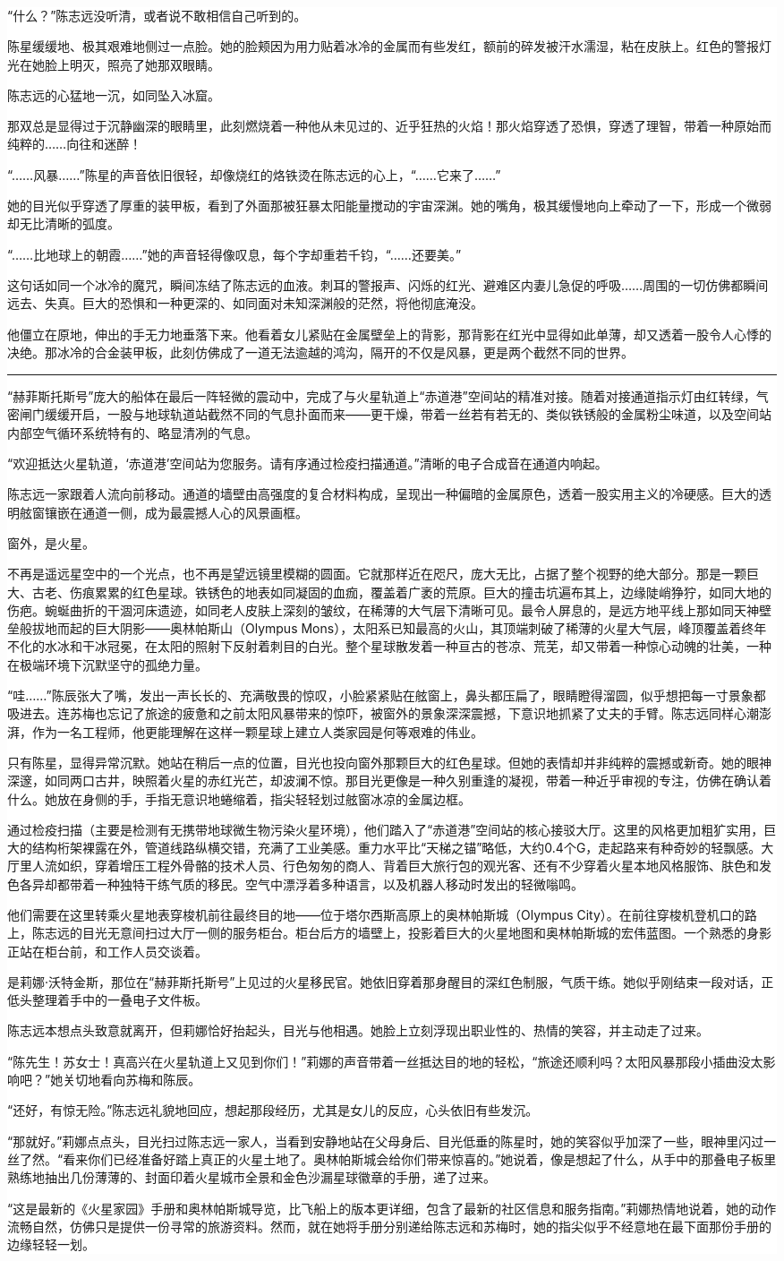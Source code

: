 “什么？”陈志远没听清，或者说不敢相信自己听到的。

陈星缓缓地、极其艰难地侧过一点脸。她的脸颊因为用力贴着冰冷的金属而有些发红，额前的碎发被汗水濡湿，粘在皮肤上。红色的警报灯光在她脸上明灭，照亮了她那双眼睛。

陈志远的心猛地一沉，如同坠入冰窟。

那双总是显得过于沉静幽深的眼睛里，此刻燃烧着一种他从未见过的、近乎狂热的火焰！那火焰穿透了恐惧，穿透了理智，带着一种原始而纯粹的……向往和迷醉！

“……风暴……”陈星的声音依旧很轻，却像烧红的烙铁烫在陈志远的心上，“……它来了……”

她的目光似乎穿透了厚重的装甲板，看到了外面那被狂暴太阳能量搅动的宇宙深渊。她的嘴角，极其缓慢地向上牵动了一下，形成一个微弱却无比清晰的弧度。

“……比地球上的朝霞……”她的声音轻得像叹息，每个字却重若千钧，“……还要美。”

这句话如同一个冰冷的魔咒，瞬间冻结了陈志远的血液。刺耳的警报声、闪烁的红光、避难区内妻儿急促的呼吸……周围的一切仿佛都瞬间远去、失真。巨大的恐惧和一种更深的、如同面对未知深渊般的茫然，将他彻底淹没。

他僵立在原地，伸出的手无力地垂落下来。他看着女儿紧贴在金属壁垒上的背影，那背影在红光中显得如此单薄，却又透着一股令人心悸的决绝。那冰冷的合金装甲板，此刻仿佛成了一道无法逾越的鸿沟，隔开的不仅是风暴，更是两个截然不同的世界。

---

“赫菲斯托斯号”庞大的船体在最后一阵轻微的震动中，完成了与火星轨道上“赤道港”空间站的精准对接。随着对接通道指示灯由红转绿，气密闸门缓缓开启，一股与地球轨道站截然不同的气息扑面而来——更干燥，带着一丝若有若无的、类似铁锈般的金属粉尘味道，以及空间站内部空气循环系统特有的、略显清冽的气息。

“欢迎抵达火星轨道，‘赤道港’空间站为您服务。请有序通过检疫扫描通道。”清晰的电子合成音在通道内响起。

陈志远一家跟着人流向前移动。通道的墙壁由高强度的复合材料构成，呈现出一种偏暗的金属原色，透着一股实用主义的冷硬感。巨大的透明舷窗镶嵌在通道一侧，成为最震撼人心的风景画框。

窗外，是火星。

不再是遥远星空中的一个光点，也不再是望远镜里模糊的圆面。它就那样近在咫尺，庞大无比，占据了整个视野的绝大部分。那是一颗巨大、古老、伤痕累累的红色星球。铁锈色的地表如同凝固的血痂，覆盖着广袤的荒原。巨大的撞击坑遍布其上，边缘陡峭狰狞，如同大地的伤疤。蜿蜒曲折的干涸河床遗迹，如同老人皮肤上深刻的皱纹，在稀薄的大气层下清晰可见。最令人屏息的，是远方地平线上那如同天神壁垒般拔地而起的巨大阴影——奥林帕斯山（Olympus Mons），太阳系已知最高的火山，其顶端刺破了稀薄的火星大气层，峰顶覆盖着终年不化的水冰和干冰冠冕，在太阳的照射下反射着刺目的白光。整个星球散发着一种亘古的苍凉、荒芜，却又带着一种惊心动魄的壮美，一种在极端环境下沉默坚守的孤绝力量。

“哇……”陈辰张大了嘴，发出一声长长的、充满敬畏的惊叹，小脸紧紧贴在舷窗上，鼻头都压扁了，眼睛瞪得溜圆，似乎想把每一寸景象都吸进去。连苏梅也忘记了旅途的疲惫和之前太阳风暴带来的惊吓，被窗外的景象深深震撼，下意识地抓紧了丈夫的手臂。陈志远同样心潮澎湃，作为一名工程师，他更能理解在这样一颗星球上建立人类家园是何等艰难的伟业。

只有陈星，显得异常沉默。她站在稍后一点的位置，目光也投向窗外那颗巨大的红色星球。但她的表情却并非纯粹的震撼或新奇。她的眼神深邃，如同两口古井，映照着火星的赤红光芒，却波澜不惊。那目光更像是一种久别重逢的凝视，带着一种近乎审视的专注，仿佛在确认着什么。她放在身侧的手，手指无意识地蜷缩着，指尖轻轻划过舷窗冰凉的金属边框。

通过检疫扫描（主要是检测有无携带地球微生物污染火星环境），他们踏入了“赤道港”空间站的核心接驳大厅。这里的风格更加粗犷实用，巨大的结构桁架裸露在外，管道线路纵横交错，充满了工业美感。重力水平比“天梯之锚”略低，大约0.4个G，走起路来有种奇妙的轻飘感。大厅里人流如织，穿着增压工程外骨骼的技术人员、行色匆匆的商人、背着巨大旅行包的观光客、还有不少穿着火星本地风格服饰、肤色和发色各异却都带着一种独特干练气质的移民。空气中漂浮着多种语言，以及机器人移动时发出的轻微嗡鸣。

他们需要在这里转乘火星地表穿梭机前往最终目的地——位于塔尔西斯高原上的奥林帕斯城（Olympus City）。在前往穿梭机登机口的路上，陈志远的目光无意间扫过大厅一侧的服务柜台。柜台后方的墙壁上，投影着巨大的火星地图和奥林帕斯城的宏伟蓝图。一个熟悉的身影正站在柜台前，和工作人员交谈着。

是莉娜·沃特金斯，那位在“赫菲斯托斯号”上见过的火星移民官。她依旧穿着那身醒目的深红色制服，气质干练。她似乎刚结束一段对话，正低头整理着手中的一叠电子文件板。

陈志远本想点头致意就离开，但莉娜恰好抬起头，目光与他相遇。她脸上立刻浮现出职业性的、热情的笑容，并主动走了过来。

“陈先生！苏女士！真高兴在火星轨道上又见到你们！”莉娜的声音带着一丝抵达目的地的轻松，“旅途还顺利吗？太阳风暴那段小插曲没太影响吧？”她关切地看向苏梅和陈辰。

“还好，有惊无险。”陈志远礼貌地回应，想起那段经历，尤其是女儿的反应，心头依旧有些发沉。

“那就好。”莉娜点点头，目光扫过陈志远一家人，当看到安静地站在父母身后、目光低垂的陈星时，她的笑容似乎加深了一些，眼神里闪过一丝了然。“看来你们已经准备好踏上真正的火星土地了。奥林帕斯城会给你们带来惊喜的。”她说着，像是想起了什么，从手中的那叠电子板里熟练地抽出几份薄薄的、封面印着火星城市全景和金色沙漏星球徽章的手册，递了过来。

“这是最新的《火星家园》手册和奥林帕斯城导览，比飞船上的版本更详细，包含了最新的社区信息和服务指南。”莉娜热情地说着，她的动作流畅自然，仿佛只是提供一份寻常的旅游资料。然而，就在她将手册分别递给陈志远和苏梅时，她的指尖似乎不经意地在最下面那份手册的边缘轻轻一划。
